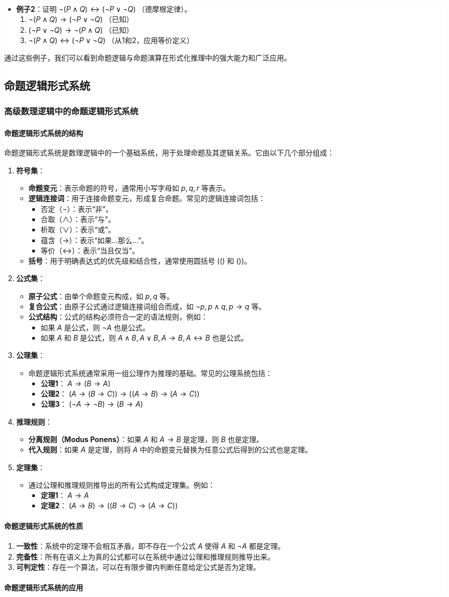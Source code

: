 - **例子2**：证明  $¬(P ∧ Q) ↔ (¬P ∨ ¬Q)$  （德摩根定律）。
  1.  $¬(P ∧ Q) → (¬P ∨ ¬Q)$  （已知）
  2.  $(¬P ∨ ¬Q) → ¬(P ∧ Q)$  （已知）
  3.  $¬(P ∧ Q) ↔ (¬P ∨ ¬Q)$  （从1和2，应用等价定义）

通过这些例子，我们可以看到命题逻辑与命题演算在形式化推理中的强大能力和广泛应用。

## 命题逻辑形式系统
### 高级数理逻辑中的命题逻辑形式系统

#### 命题逻辑形式系统的结构

命题逻辑形式系统是数理逻辑中的一个基础系统，用于处理命题及其逻辑关系。它由以下几个部分组成：

1. **符号集**：
   - **命题变元**：表示命题的符号，通常用小写字母如  $p, q, r$  等表示。
   - **逻辑连接词**：用于连接命题变元，形成复合命题。常见的逻辑连接词包括：
     - 否定（¬）：表示“非”。
     - 合取（∧）：表示“与”。
     - 析取（∨）：表示“或”。
     - 蕴含（→）：表示“如果...那么...”。
     - 等价（↔）：表示“当且仅当”。
   - **括号**：用于明确表达式的优先级和结合性，通常使用圆括号 \((\) 和 \()\)。

2. **公式集**：
   - **原子公式**：由单个命题变元构成，如  $p, q$  等。
   - **复合公式**：由原子公式通过逻辑连接词组合而成，如  $\neg p, p \land q, p \rightarrow q$  等。
   - **公式结构**：公式的结构必须符合一定的语法规则，例如：
     - 如果  $A$  是公式，则  $\neg A$  也是公式。
     - 如果  $A$  和  $B$  是公式，则  $A \land B, A \lor B, A \rightarrow B, A \leftrightarrow B$  也是公式。

3. **公理集**：
   - 命题逻辑形式系统通常采用一组公理作为推理的基础。常见的公理系统包括：
     - **公理1**： $A \rightarrow (B \rightarrow A)$ 
     - **公理2**： $(A \rightarrow (B \rightarrow C)) \rightarrow ((A \rightarrow B) \rightarrow (A \rightarrow C))$ 
     - **公理3**： $(\neg A \rightarrow \neg B) \rightarrow (B \rightarrow A)$ 

4. **推理规则**：
   - **分离规则（Modus Ponens）**：如果  $A$  和  $A \rightarrow B$  是定理，则  $B$  也是定理。
   - **代入规则**：如果  $A$  是定理，则将  $A$  中的命题变元替换为任意公式后得到的公式也是定理。

5. **定理集**：
   - 通过公理和推理规则推导出的所有公式构成定理集。例如：
     - **定理1**： $A \rightarrow A$ 
     - **定理2**： $(A \rightarrow B) \rightarrow ((B \rightarrow C) \rightarrow (A \rightarrow C))$ 

#### 命题逻辑形式系统的性质

1. **一致性**：系统中的定理不会相互矛盾，即不存在一个公式  $A$  使得  $A$  和  $\neg A$  都是定理。
2. **完备性**：所有在语义上为真的公式都可以在系统中通过公理和推理规则推导出来。
3. **可判定性**：存在一个算法，可以在有限步骤内判断任意给定公式是否为定理。

#### 命题逻辑形式系统的应用
